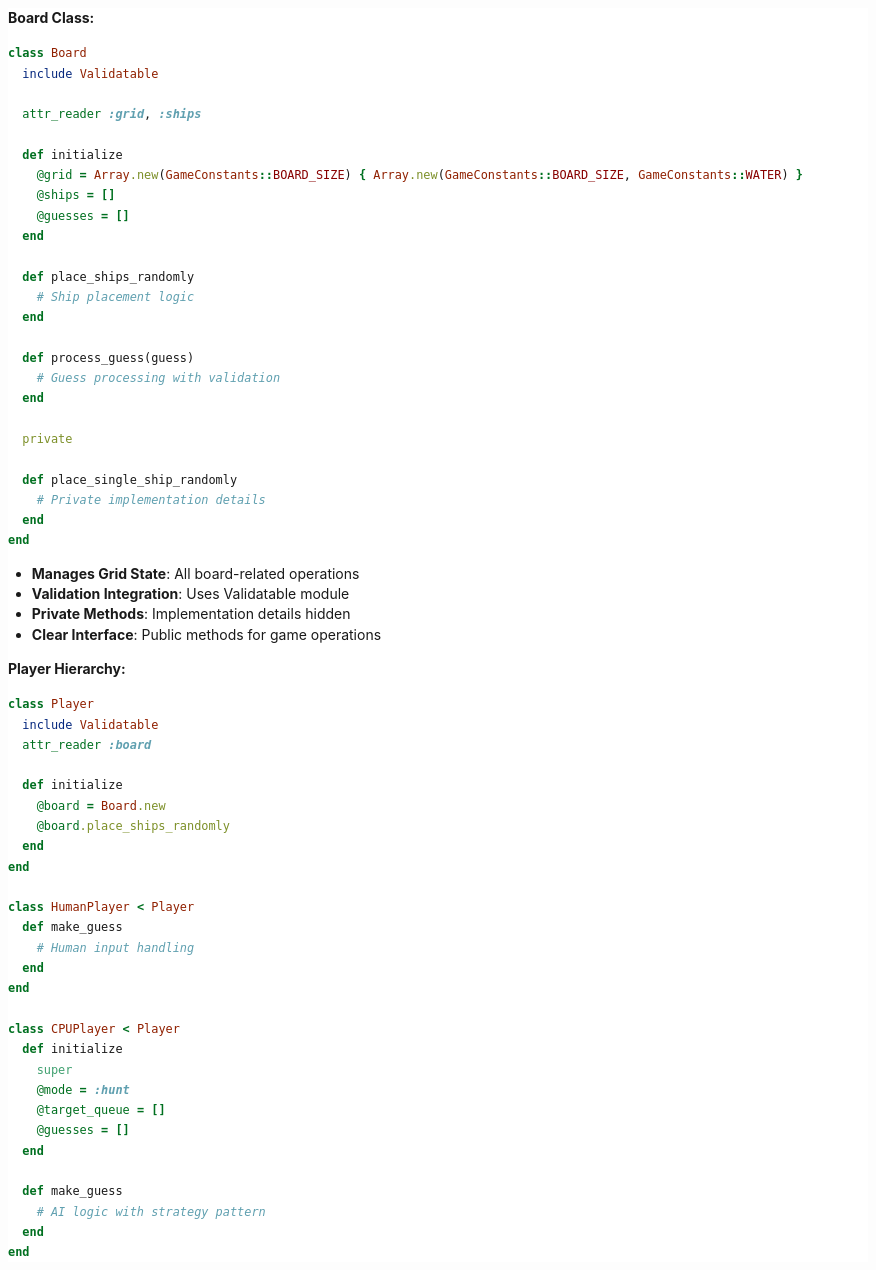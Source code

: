 **Board Class:**
```ruby
class Board
  include Validatable
  
  attr_reader :grid, :ships

  def initialize
    @grid = Array.new(GameConstants::BOARD_SIZE) { Array.new(GameConstants::BOARD_SIZE, GameConstants::WATER) }
    @ships = []
    @guesses = []
  end

  def place_ships_randomly
    # Ship placement logic
  end

  def process_guess(guess)
    # Guess processing with validation
  end

  private

  def place_single_ship_randomly
    # Private implementation details
  end
end
```
- **Manages Grid State**: All board-related operations
- **Validation Integration**: Uses Validatable module
- **Private Methods**: Implementation details hidden
- **Clear Interface**: Public methods for game operations

**Player Hierarchy:**
```ruby
class Player
  include Validatable
  attr_reader :board

  def initialize
    @board = Board.new
    @board.place_ships_randomly
  end
end

class HumanPlayer < Player
  def make_guess
    # Human input handling
  end
end

class CPUPlayer < Player
  def initialize
    super
    @mode = :hunt
    @target_queue = []
    @guesses = []
  end

  def make_guess
    # AI logic with strategy pattern
  end
end
```